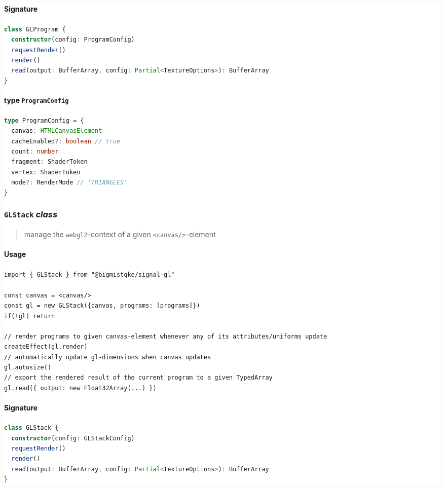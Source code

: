 #### Signature

```ts
class GLProgram {
  constructor(config: ProgramConfig)
  requestRender()
  render()
  read(output: BufferArray, config: Partial<TextureOptions>): BufferArray
}
```

#### type `ProgramConfig`

```ts
type ProgramConfig = {
  canvas: HTMLCanvasElement
  cacheEnabled?: boolean // true
  count: number
  fragment: ShaderToken
  vertex: ShaderToken
  mode?: RenderMode // 'TRIANGLES'
}
```

### `GLStack` _class_

> manage the `webgl2`-context of a given `<canvas/>`-element

#### Usage

```tsx
import { GLStack } from "@bigmistqke/signal-gl"

const canvas = <canvas/>
const gl = new GLStack({canvas, programs: [programs]})
if(!gl) return

// render programs to given canvas-element whenever any of its attributes/uniforms update
createEffect(gl.render)
// automatically update gl-dimensions when canvas updates
gl.autosize()
// export the rendered result of the current program to a given TypedArray
gl.read({ output: new Float32Array(...) })
```

#### Signature

```ts
class GLStack {
  constructor(config: GLStackConfig)
  requestRender()
  render()
  read(output: BufferArray, config: Partial<TextureOptions>): BufferArray
}
```
